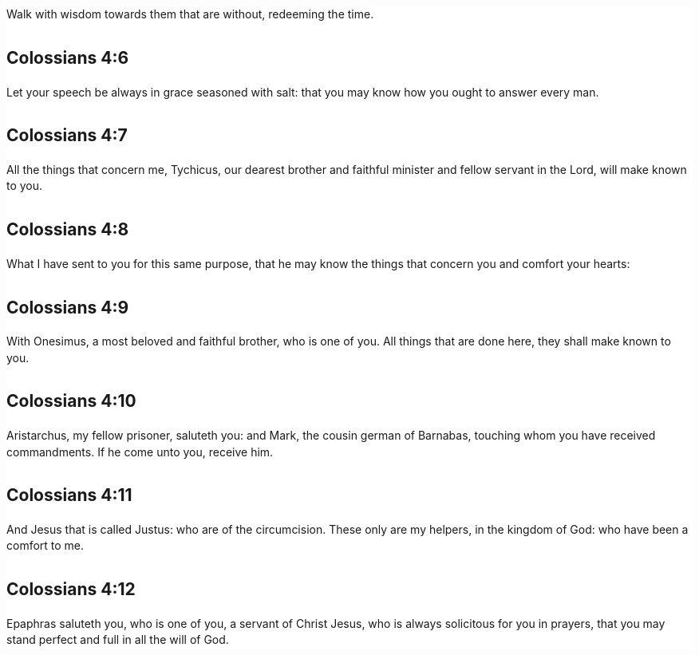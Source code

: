 Walk with wisdom towards them that are without, redeeming the time.


<a id="orgafe6231"></a>

## Colossians 4:6

Let your speech be always in grace seasoned with salt: that you may know how you ought to answer every man.


<a id="org1d550c1"></a>

## Colossians 4:7

All the things that concern me, Tychicus, our dearest brother and faithful minister and fellow servant in the Lord, will make known to you.


<a id="org20a6218"></a>

## Colossians 4:8

What I have sent to you for this same purpose, that he may know the things that concern you and comfort your hearts:


<a id="orgb3babc2"></a>

## Colossians 4:9

With Onesimus, a most beloved and faithful brother, who is one of you. All things that are done here, they shall make known to you.


<a id="org51cbc1e"></a>

## Colossians 4:10

Aristarchus, my fellow prisoner, saluteth you: and Mark, the cousin german of Barnabas, touching whom you have received commandments. If he come unto you, receive him.


<a id="orgc0e6544"></a>

## Colossians 4:11

And Jesus that is called Justus: who are of the circumcision. These only are my helpers, in the kingdom of God: who have been a comfort to me.


<a id="org7f550de"></a>

## Colossians 4:12

Epaphras saluteth you, who is one of you, a servant of Christ Jesus, who is always solicitous for you in prayers, that you may stand perfect and full in all the will of God.
